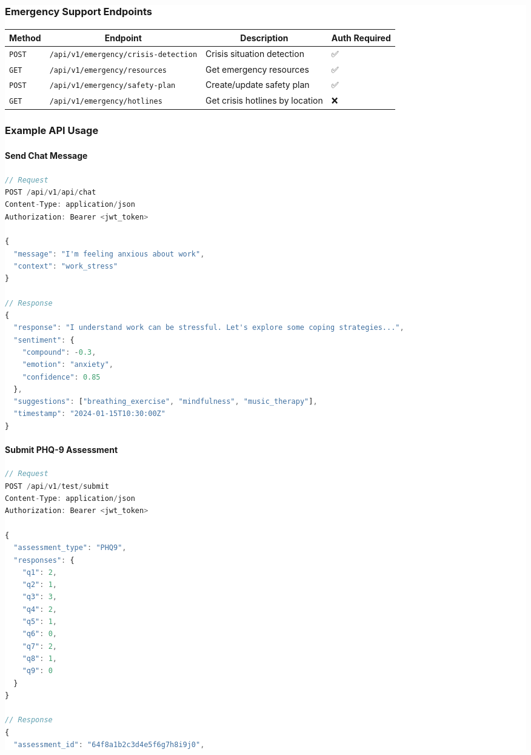 ### Emergency Support Endpoints

| Method | Endpoint | Description | Auth Required |
|--------|----------|-------------|---------------|
| `POST` | `/api/v1/emergency/crisis-detection` | Crisis situation detection | ✅ |
| `GET` | `/api/v1/emergency/resources` | Get emergency resources | ✅ |
| `POST` | `/api/v1/emergency/safety-plan` | Create/update safety plan | ✅ |
| `GET` | `/api/v1/emergency/hotlines` | Get crisis hotlines by location | ❌ |

### Example API Usage

#### Send Chat Message
```javascript
// Request
POST /api/v1/api/chat
Content-Type: application/json
Authorization: Bearer <jwt_token>

{
  "message": "I'm feeling anxious about work",
  "context": "work_stress"
}

// Response
{
  "response": "I understand work can be stressful. Let's explore some coping strategies...",
  "sentiment": {
    "compound": -0.3,
    "emotion": "anxiety",
    "confidence": 0.85
  },
  "suggestions": ["breathing_exercise", "mindfulness", "music_therapy"],
  "timestamp": "2024-01-15T10:30:00Z"
}
```

#### Submit PHQ-9 Assessment
```javascript
// Request
POST /api/v1/test/submit
Content-Type: application/json
Authorization: Bearer <jwt_token>

{
  "assessment_type": "PHQ9",
  "responses": {
    "q1": 2,
    "q2": 1,
    "q3": 3,
    "q4": 2,
    "q5": 1,
    "q6": 0,
    "q7": 2,
    "q8": 1,
    "q9": 0
  }
}

// Response
{
  "assessment_id": "64f8a1b2c3d4e5f6g7h8i9j0",
```
